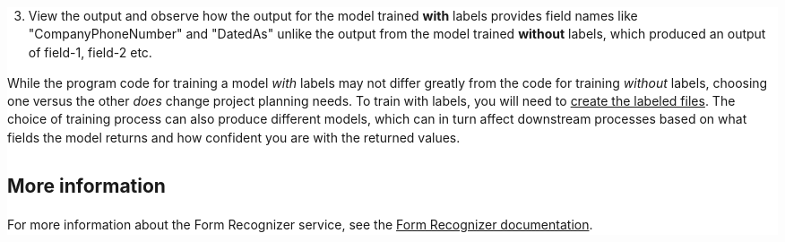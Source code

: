 3. View the output and observe how the output for the model trained **with** labels provides field names like "CompanyPhoneNumber" and "DatedAs" unlike the output from the model trained **without** labels, which produced an output of field-1, field-2 etc.  

While the program code for training a model _with_ labels may not differ greatly from the code for training _without_ labels, choosing one versus the other _does_ change project planning needs. To train with labels, you will need to [create the labeled files](https://docs.microsoft.com/azure/cognitive-services/form-recognizer/quickstarts/label-tool?tabs=v2-0). The choice of training process can also produce different models, which can in turn affect downstream processes based on what fields the model returns and how confident you are with the returned values. 

## More information

For more information about the Form Recognizer service, see the [Form Recognizer documentation](https://docs.microsoft.com/azure/cognitive-services/form-recognizer/).
